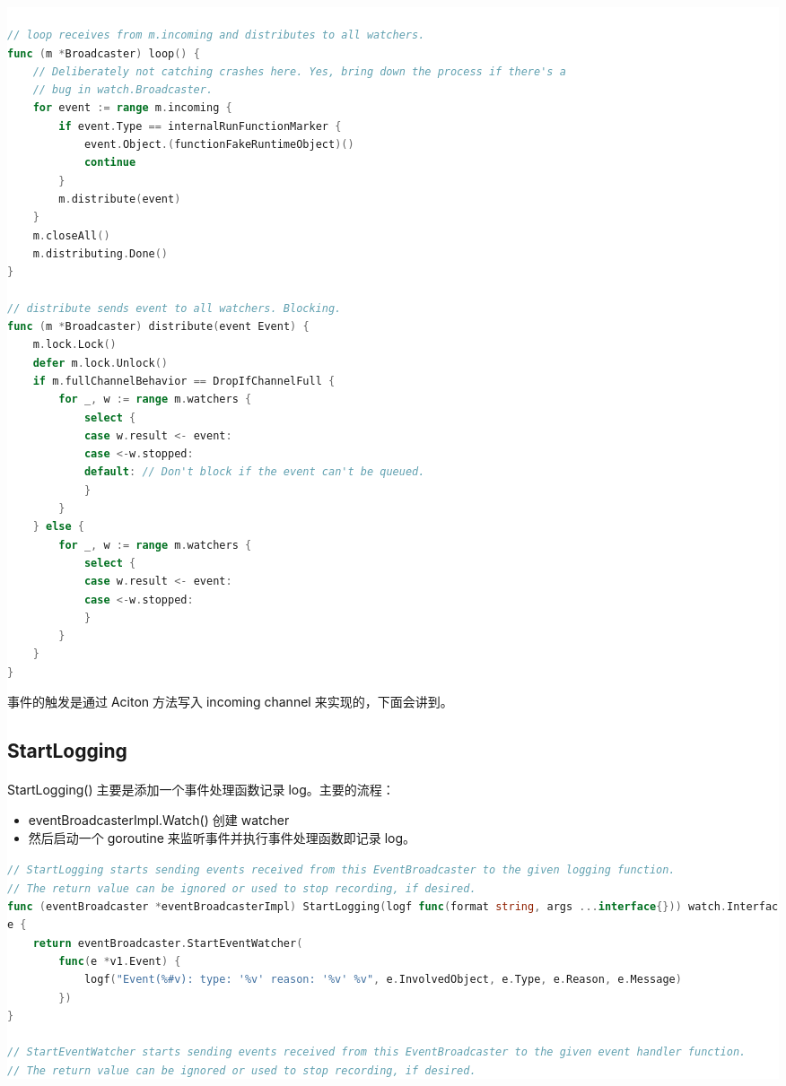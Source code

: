 ```go

// loop receives from m.incoming and distributes to all watchers.
func (m *Broadcaster) loop() {
	// Deliberately not catching crashes here. Yes, bring down the process if there's a
	// bug in watch.Broadcaster.
	for event := range m.incoming {
		if event.Type == internalRunFunctionMarker {
			event.Object.(functionFakeRuntimeObject)()
			continue
		}
		m.distribute(event)
	}
	m.closeAll()
	m.distributing.Done()
}

// distribute sends event to all watchers. Blocking.
func (m *Broadcaster) distribute(event Event) {
	m.lock.Lock()
	defer m.lock.Unlock()
	if m.fullChannelBehavior == DropIfChannelFull {
		for _, w := range m.watchers {
			select {
			case w.result <- event:
			case <-w.stopped:
			default: // Don't block if the event can't be queued.
			}
		}
	} else {
		for _, w := range m.watchers {
			select {
			case w.result <- event:
			case <-w.stopped:
			}
		}
	}
}
```

事件的触发是通过 Aciton 方法写入 incoming channel 来实现的，下面会讲到。

## StartLogging

StartLogging() 主要是添加一个事件处理函数记录 log。主要的流程：

- eventBroadcasterImpl.Watch() 创建 watcher
- 然后启动一个 goroutine 来监听事件并执行事件处理函数即记录 log。


```go
// StartLogging starts sending events received from this EventBroadcaster to the given logging function.
// The return value can be ignored or used to stop recording, if desired.
func (eventBroadcaster *eventBroadcasterImpl) StartLogging(logf func(format string, args ...interface{})) watch.Interface {
	return eventBroadcaster.StartEventWatcher(
		func(e *v1.Event) {
			logf("Event(%#v): type: '%v' reason: '%v' %v", e.InvolvedObject, e.Type, e.Reason, e.Message)
		})
}

// StartEventWatcher starts sending events received from this EventBroadcaster to the given event handler function.
// The return value can be ignored or used to stop recording, if desired.
```
